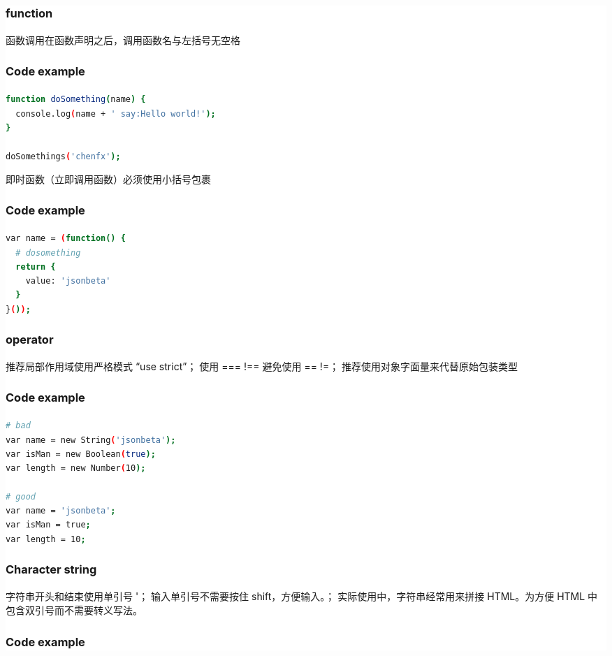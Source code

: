 ### function

函数调用在函数声明之后，调用函数名与左括号无空格

### Code example

  ``` bash
  function doSomething(name) {
    console.log(name + ' say:Hello world!');
  }

  doSomethings('chenfx');
  ```

即时函数（立即调用函数）必须使用小括号包裹

### Code example

  ``` bash
  var name = (function() {
    # dosomething
    return {
      value: 'jsonbeta'
    }
  }());
  ```

### operator

推荐局部作用域使用严格模式 “use strict”；
使用 === !== 避免使用 == !=；
推荐使用对象字面量来代替原始包装类型

### Code example

  ``` bash
  # bad
  var name = new String('jsonbeta');
  var isMan = new Boolean(true);
  var length = new Number(10);

  # good
  var name = 'jsonbeta';
  var isMan = true;
  var length = 10;
  ```

### Character string

字符串开头和结束使用单引号 '；
输入单引号不需要按住 shift，方便输入。；
实际使用中，字符串经常用来拼接 HTML。为方便 HTML 中包含双引号而不需要转义写法。

### Code example
